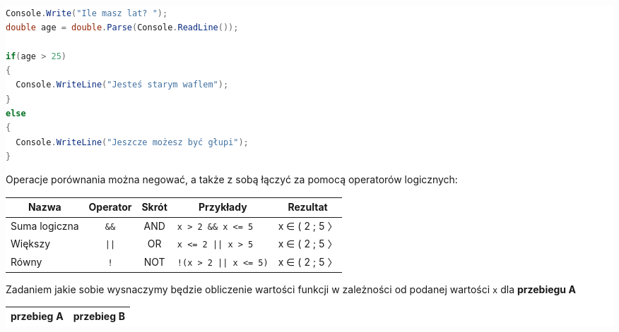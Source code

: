 ```c#
Console.Write("Ile masz lat? ");
double age = double.Parse(Console.ReadLine());

if(age > 25)
{
  Console.WriteLine("Jesteś starym waflem");
}
else
{
  Console.WriteLine("Jeszcze możesz być głupi");
}
```
Operacje porównania można negować, a także z sobą łączyć za pomocą operatorów logicznych:

|   Nazwa        | Operator | Skrót | Przykłady              | Rezultat      |
|----------------|:--------:|:-----:|------------------------|---------------|
| Suma logiczna  | `&&`     | AND   | `x > 2 && x <= 5`      | x ∈ ( 2 ; 5 〉 |
| Większy        | `\|\|`   | OR    | `x <= 2 \|\| x > 5`    | x ∈ ( 2 ; 5 〉 |
| Równy          | `!`      | NOT   | `!(x > 2 \|\| x <= 5)` | x ∈ ( 2 ; 5 〉 |

Zadaniem jakie sobie wysnaczymy będzie obliczenie wartości funkcji w zależności od podanej wartości `x` dla **przebiegu A**

| przebieg A               | przebieg B               |
|:------------------------:|:------------------------:|